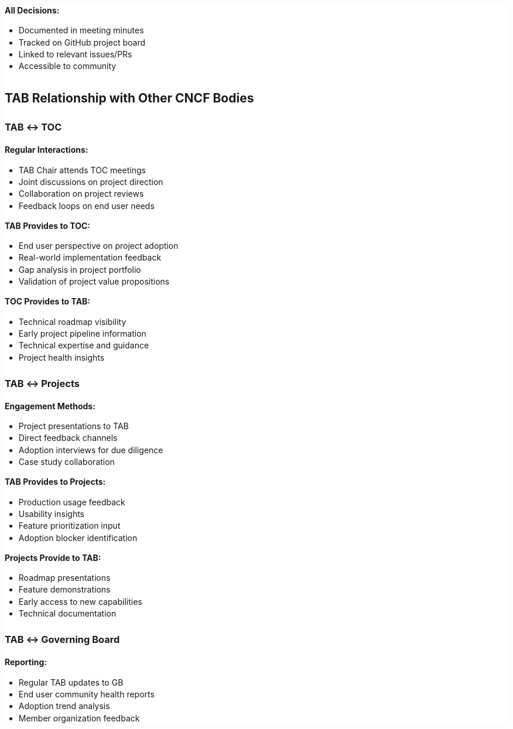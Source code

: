 **All Decisions:**
- Documented in meeting minutes
- Tracked on GitHub project board
- Linked to relevant issues/PRs
- Accessible to community

## TAB Relationship with Other CNCF Bodies

### TAB ↔ TOC

**Regular Interactions:**
- TAB Chair attends TOC meetings
- Joint discussions on project direction
- Collaboration on project reviews
- Feedback loops on end user needs

**TAB Provides to TOC:**
- End user perspective on project adoption
- Real-world implementation feedback
- Gap analysis in project portfolio
- Validation of project value propositions

**TOC Provides to TAB:**
- Technical roadmap visibility
- Early project pipeline information
- Technical expertise and guidance
- Project health insights

### TAB ↔ Projects

**Engagement Methods:**
- Project presentations to TAB
- Direct feedback channels
- Adoption interviews for due diligence
- Case study collaboration

**TAB Provides to Projects:**
- Production usage feedback
- Usability insights
- Feature prioritization input
- Adoption blocker identification

**Projects Provide to TAB:**
- Roadmap presentations
- Feature demonstrations
- Early access to new capabilities
- Technical documentation

### TAB ↔ Governing Board

**Reporting:**
- Regular TAB updates to GB
- End user community health reports
- Adoption trend analysis
- Member organization feedback
